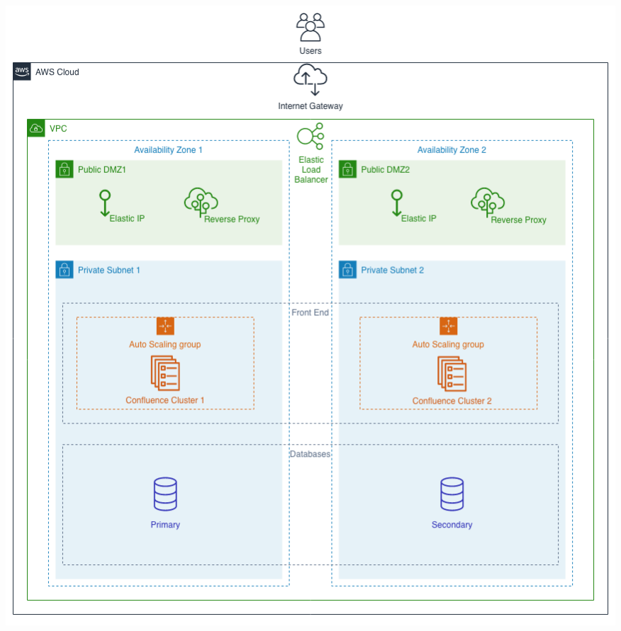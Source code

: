[<img src="/assets/img/blog/aws-example.png" style="max-width:100%;height:auto;" alt="An example AWS architecture diagram created in diagrams.net">](https://app.diagrams.net/?highlight=0000ff&edit=_blank&libs=aws4&layers=1&nav=1&title=aws-example.drawio#R7Vtbb%2BI4GP01PBbFzv2xXNqp1GqrsrsjzQsyxIA1AbOJuXR%2B%2FX4OTkpiM8NMk5ZWoUiNvwTbHJ%2FzXZzQsfvL%2FW1C1osHHtG4g61o37EHHSxfFvyTlueDBYUWPljmCYuU7cUwYj%2BoMqoPzjcsomnpQsF5LNi6bJzy1YpORclGkoTvypfNeFwedU3makTrxTCakphql31lkVgcrAH2X%2BxfKJsv8pGRFx7OLEl%2Bseo4XZCI745M9rBj9xPOxeFoue%2FTWKKX43L43M2Js8XEEroS53zAvfUeQv9p4%2F7l3d3%2BRx6e0dPsCqvV2JJ4o77x9dcRGPox30Rq4uI5R2PN2UpkiLo9eMOAfavjwpm%2BbHWxWzFU237ZgPSW7KNsqLb9sgFVu0eV8VF1gkcGrVXq3qqMbx1NEN52j29EzFa0X3DPAuM8IRGDNenzmCdgW%2FEVoNdbiGUMLQSHuwUTdLQmU4nqDoQDthlfCcV%2BhPO2Al72CuxZy%2BPlfi6V1iW71OnOE75ZZ0PeAf%2BNZ8dwOJ7KxRyTWMiORMK%2F03xyHWzD341kTG9LE8GA%2Bdcxm8vOBJd9E9WK6Sz7OEybreb3WWtgW2qqpv4iki5opOY%2FY3FcQUQnsOK0nAjdH5kUoW8pX1KRPMMl6uwVsnJ5KQdzFVjKsDuSq6NsiyOp%2BoEyEuUi5kX3LyqCAyWk3xGVrYnq38d%2BK6aPL6btemqUkBMEyDGz%2FE9VVVZPRWL5ePVIyKpIyMcGCVkGCXmNSchGmoSut4TFZMJiJuT0v0l4sYU0WWmrgxx%2F2Ls%2BhhSdXJcqUyrAF13VAXzoV3D3Qh132%2BS6PLsx3A35gBF3%2FHFxdy8Qd%2BxouD9uJjGbgm3w8E1neRs8PlzwSOl0k4CIxi8XjzLN5B2fFVbAPgwhwfJqzNjycUoxpxYX51Wl5mFdatggNYQbk5r7U6npjq2VWiu1y5eae4lS83SpJWxLhMwgRpvJigpjCtcq7vMrrkjpqorzbvBNUJ%2Fi9Cy0seDmGuomo%2BIctzHF%2Becoro1xreI%2BouK0GHcJigv0inkjuJQbQAlIZbc25Aq1mrt8zfVhLJr8aksd1necHlbXpD5kUt8g8Dxk%2F8ke4TSfU0VnRY%2Bl%2FRWlz79lFwOAt6ZYZ1eU5zi68rBryi6b26uyNOUNY5IKWcl52b2OSQJHc3l0z0mkWwFispoCtlVpGrl4umgoObp8Me%2FJhMaPPGWCZUSacCH40rDaSxZFcmB9wY9o%2FitKk3R9mOmM7eVUzBxPaMo3yZQeuN2Dponl9IDiOAbQxpMMI%2BnHjNQthwOss7QACagmBiyBWR7wiEVSEzm9fPfsZxvYTmCICkFT1NS384BLM2gA3bK7q5tULrGp%2BPkdP1iJ5APL7SNfo6q6%2BHUsPeGTXkPRLADSZLilhziITtGWTlNId5Itm1KDG8y%2FdB1UCrDbdXGZTXbg6WxCXcvWCdVYlmHrm1YnCKXn9i2h3pFQDrYMhHLfn1D61sydxO5QIN5Cwbgjz%2BdR6dT9%2F%2FMoVlz%2BySjGFJrysQvcVKAzPezwtoFO32%2F4B4SVtsz5c%2BZsMgDrYkz18RjfwBhTwdyY49Hr5SJrt%2B4eXxW9PlaGfn60Uvk4g9IziiBpl%2BxIuCBq3qF1Yl%2BmopfiHseJDH3BE%2FYDzpFYTTmuAFR87VKR6Xh1FZnI6lpHL1SmrgenkaOx1w66TmioO70uDhvisKNnY08UvmgqU7HHhO%2FPjJxvTOMGnFoNVeaEklUKnPuukTjwzDXnWfxFZ%2FC3p5AaXHlVUl%2FhujYt%2FcApCFpQ2cYmKnsGR%2Bw15Yid1hG3jvhE0RL6Xd%2F7qSPOfes7O%2BKwdcSf3RGjsCZW2354kY443x4o37NdkuR15P1MFI2IIBOSVovAUzKFl9MLdYIW9jroFOR7cjmXsGHX%2BW2JpKelIwpoRi2VLptKTvXu2rtTydF90kABp%2B%2FtnIOje%2B31szDy%2BofBi65qqTndKvSeDr1v%2BvED8hvbItF%2FP3STAAZgGq6izw2%2F8%2F7wYz2pbJ%2FoaJ%2Fo%2BGRPdLhv%2BkRHR3qw%2FJfO2bmjH4zbw%2F8B)
